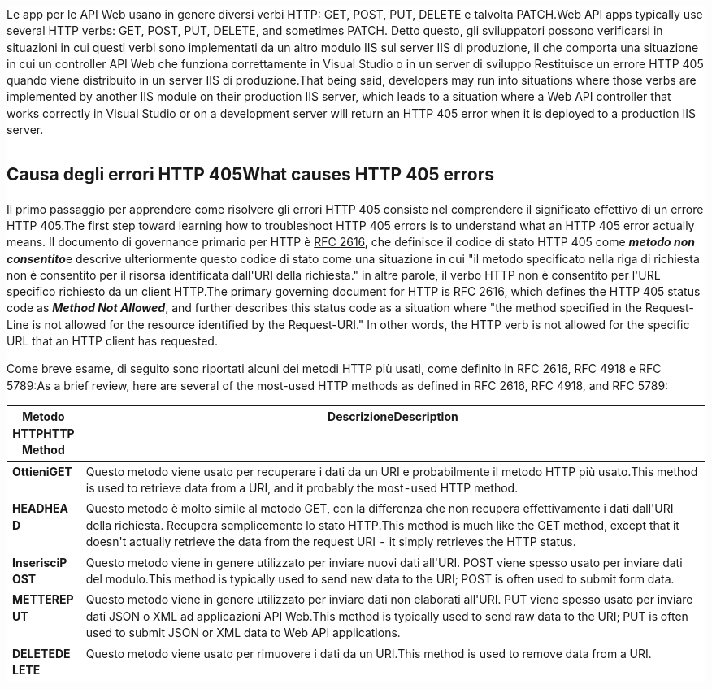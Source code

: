 <span data-ttu-id="56af7-109">Le app per le API Web usano in genere diversi verbi HTTP: GET, POST, PUT, DELETE e talvolta PATCH.</span><span class="sxs-lookup"><span data-stu-id="56af7-109">Web API apps typically use several HTTP verbs: GET, POST, PUT, DELETE, and sometimes PATCH.</span></span> <span data-ttu-id="56af7-110">Detto questo, gli sviluppatori possono verificarsi in situazioni in cui questi verbi sono implementati da un altro modulo IIS sul server IIS di produzione, il che comporta una situazione in cui un controller API Web che funziona correttamente in Visual Studio o in un server di sviluppo Restituisce un errore HTTP 405 quando viene distribuito in un server IIS di produzione.</span><span class="sxs-lookup"><span data-stu-id="56af7-110">That being said, developers may run into situations where those verbs are implemented by another IIS module on their production IIS server, which leads to a situation where a Web API controller that works correctly in Visual Studio or on a development server will return an HTTP 405 error when it is deployed to a production IIS server.</span></span>

## <a name="what-causes-http-405-errors"></a><span data-ttu-id="56af7-111">Causa degli errori HTTP 405</span><span class="sxs-lookup"><span data-stu-id="56af7-111">What causes HTTP 405 errors</span></span>

<span data-ttu-id="56af7-112">Il primo passaggio per apprendere come risolvere gli errori HTTP 405 consiste nel comprendere il significato effettivo di un errore HTTP 405.</span><span class="sxs-lookup"><span data-stu-id="56af7-112">The first step toward learning how to troubleshoot HTTP 405 errors is to understand what an HTTP 405 error actually means.</span></span> <span data-ttu-id="56af7-113">Il documento di governance primario per HTTP è [RFC 2616](http://www.ietf.org/rfc/rfc2616.txt), che definisce il codice di stato HTTP 405 come ***metodo non consentito***e descrive ulteriormente questo codice di stato come una situazione in cui &quot;il metodo specificato nella riga di richiesta non è consentito per il risorsa identificata dall'URI della richiesta.&quot; in altre parole, il verbo HTTP non è consentito per l'URL specifico richiesto da un client HTTP.</span><span class="sxs-lookup"><span data-stu-id="56af7-113">The primary governing document for HTTP is [RFC 2616](http://www.ietf.org/rfc/rfc2616.txt), which defines the HTTP 405 status code as ***Method Not Allowed***, and further describes this status code as a situation where &quot;the method specified in the Request-Line is not allowed for the resource identified by the Request-URI.&quot; In other words, the HTTP verb is not allowed for the specific URL that an HTTP client has requested.</span></span>

<span data-ttu-id="56af7-114">Come breve esame, di seguito sono riportati alcuni dei metodi HTTP più usati, come definito in RFC 2616, RFC 4918 e RFC 5789:</span><span class="sxs-lookup"><span data-stu-id="56af7-114">As a brief review, here are several of the most-used HTTP methods as defined in RFC 2616, RFC 4918, and RFC 5789:</span></span>

| <span data-ttu-id="56af7-115">Metodo HTTP</span><span class="sxs-lookup"><span data-stu-id="56af7-115">HTTP Method</span></span> | <span data-ttu-id="56af7-116">Descrizione</span><span class="sxs-lookup"><span data-stu-id="56af7-116">Description</span></span> |
| --- | --- |
| <span data-ttu-id="56af7-117">**Ottieni**</span><span class="sxs-lookup"><span data-stu-id="56af7-117">**GET**</span></span> | <span data-ttu-id="56af7-118">Questo metodo viene usato per recuperare i dati da un URI e probabilmente il metodo HTTP più usato.</span><span class="sxs-lookup"><span data-stu-id="56af7-118">This method is used to retrieve data from a URI, and it probably the most-used HTTP method.</span></span> |
| <span data-ttu-id="56af7-119">**HEAD**</span><span class="sxs-lookup"><span data-stu-id="56af7-119">**HEAD**</span></span> | <span data-ttu-id="56af7-120">Questo metodo è molto simile al metodo GET, con la differenza che non recupera effettivamente i dati dall'URI della richiesta. Recupera semplicemente lo stato HTTP.</span><span class="sxs-lookup"><span data-stu-id="56af7-120">This method is much like the GET method, except that it doesn't actually retrieve the data from the request URI - it simply retrieves the HTTP status.</span></span> |
| <span data-ttu-id="56af7-121">**Inserisci**</span><span class="sxs-lookup"><span data-stu-id="56af7-121">**POST**</span></span> | <span data-ttu-id="56af7-122">Questo metodo viene in genere utilizzato per inviare nuovi dati all'URI. POST viene spesso usato per inviare dati del modulo.</span><span class="sxs-lookup"><span data-stu-id="56af7-122">This method is typically used to send new data to the URI; POST is often used to submit form data.</span></span> |
| <span data-ttu-id="56af7-123">**METTERE**</span><span class="sxs-lookup"><span data-stu-id="56af7-123">**PUT**</span></span> | <span data-ttu-id="56af7-124">Questo metodo viene in genere utilizzato per inviare dati non elaborati all'URI. PUT viene spesso usato per inviare dati JSON o XML ad applicazioni API Web.</span><span class="sxs-lookup"><span data-stu-id="56af7-124">This method is typically used to send raw data to the URI; PUT is often used to submit JSON or XML data to Web API applications.</span></span> |
| <span data-ttu-id="56af7-125">**DELETE**</span><span class="sxs-lookup"><span data-stu-id="56af7-125">**DELETE**</span></span> | <span data-ttu-id="56af7-126">Questo metodo viene usato per rimuovere i dati da un URI.</span><span class="sxs-lookup"><span data-stu-id="56af7-126">This method is used to remove data from a URI.</span></span> |